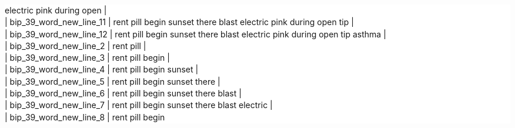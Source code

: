electric
pink
during
open |  
| bip_39_word_new_line_11 | rent
pill
begin
sunset
there
blast
electric
pink
during
open
tip |  
| bip_39_word_new_line_12 | rent
pill
begin
sunset
there
blast
electric
pink
during
open
tip
asthma |  
| bip_39_word_new_line_2 | rent
pill |  
| bip_39_word_new_line_3 | rent
pill
begin |  
| bip_39_word_new_line_4 | rent
pill
begin
sunset |  
| bip_39_word_new_line_5 | rent
pill
begin
sunset
there |  
| bip_39_word_new_line_6 | rent
pill
begin
sunset
there
blast |  
| bip_39_word_new_line_7 | rent
pill
begin
sunset
there
blast
electric |  
| bip_39_word_new_line_8 | rent
pill
begin